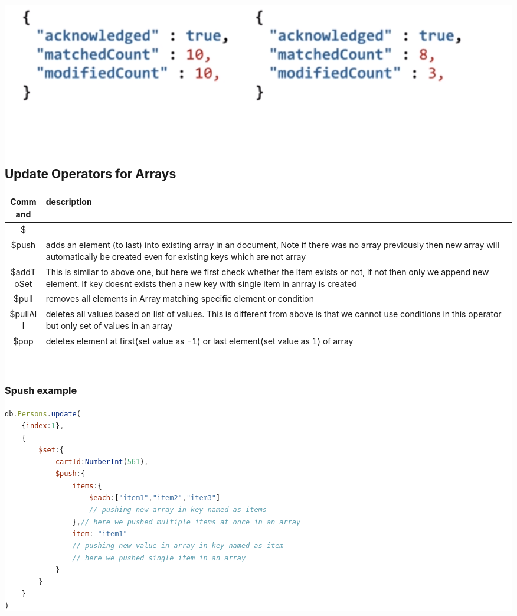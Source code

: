 ![](2021-03-05-13-14-53.png)

<br>


## Update Operators for Arrays

| Command | description |
| :---: | :--- |
| $ ||
| $push | adds an element (to last) into existing array in an document, Note if there was no array previously then new array will automatically be created even for existing keys which are not array|
| $addToSet | This is similar to above one, but here we first check whether the item exists or not, if not then only we append new element. If key doesnt exists then a new key with single item in anrray is created |
| $pull | removes all elements in Array matching specific element or condition |
| $pullAll | deletes all values based on list of values. This is different from above is that we cannot use conditions in this operator but only set of values in an array|
| $pop | deletes element at first(set value as -1) or last element(set value as 1) of array|
<br>

### $push example
```javascript
db.Persons.update(
    {index:1},
    {
        $set:{
            cartId:NumberInt(561),
            $push:{
                items:{ 
                    $each:["item1","item2","item3"]
                    // pushing new array in key named as items
                },// here we pushed multiple items at once in an array
                item: "item1"
                // pushing new value in array in key named as item
                // here we pushed single item in an array
            }
        }
    }
)
```

